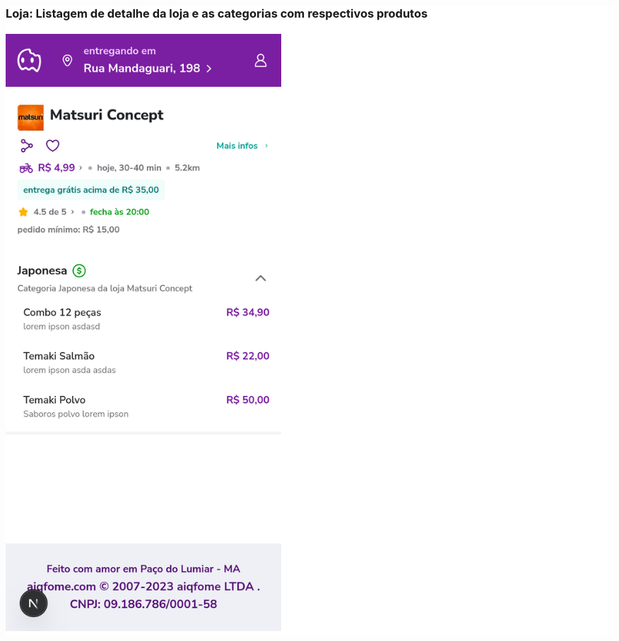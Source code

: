 ### Loja: Listagem de detalhe da loja e as categorias com respectivos produtos

<img src="./docs/screen/category.png" alt="home" width="390"/>
